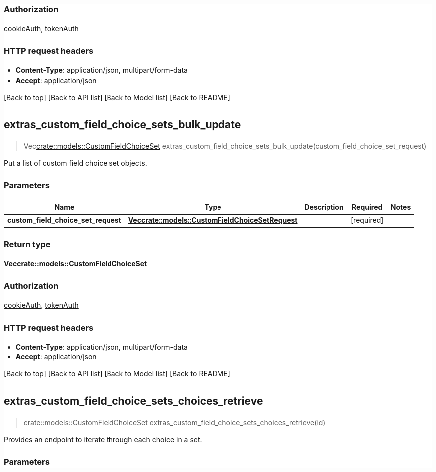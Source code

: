 ### Authorization

[cookieAuth](../README.md#cookieAuth), [tokenAuth](../README.md#tokenAuth)

### HTTP request headers

- **Content-Type**: application/json, multipart/form-data
- **Accept**: application/json

[[Back to top]](#) [[Back to API list]](../README.md#documentation-for-api-endpoints) [[Back to Model list]](../README.md#documentation-for-models) [[Back to README]](../README.md)


## extras_custom_field_choice_sets_bulk_update

> Vec<crate::models::CustomFieldChoiceSet> extras_custom_field_choice_sets_bulk_update(custom_field_choice_set_request)


Put a list of custom field choice set objects.

### Parameters


Name | Type | Description  | Required | Notes
------------- | ------------- | ------------- | ------------- | -------------
**custom_field_choice_set_request** | [**Vec<crate::models::CustomFieldChoiceSetRequest>**](CustomFieldChoiceSetRequest.md) |  | [required] |

### Return type

[**Vec<crate::models::CustomFieldChoiceSet>**](CustomFieldChoiceSet.md)

### Authorization

[cookieAuth](../README.md#cookieAuth), [tokenAuth](../README.md#tokenAuth)

### HTTP request headers

- **Content-Type**: application/json, multipart/form-data
- **Accept**: application/json

[[Back to top]](#) [[Back to API list]](../README.md#documentation-for-api-endpoints) [[Back to Model list]](../README.md#documentation-for-models) [[Back to README]](../README.md)


## extras_custom_field_choice_sets_choices_retrieve

> crate::models::CustomFieldChoiceSet extras_custom_field_choice_sets_choices_retrieve(id)


Provides an endpoint to iterate through each choice in a set.

### Parameters


